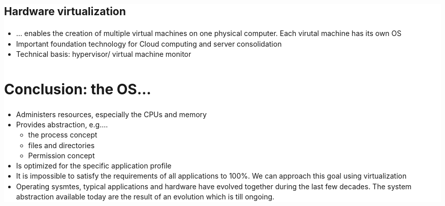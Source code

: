 ## Hardware virtualization
* ... enables the creation of multiple virtual machines on one physical computer. Each virutal machine has its own OS
* Important foundation technology for Cloud computing and server consolidation
* Technical basis: hypervisor/ virtual machine monitor 

# Conclusion: the OS...
* Administers resources, especially the CPUs and memory
* Provides abstraction, e.g....
  * the process concept 
  * files and directories
  * Permission concept 
* Is optimized for the specific application profile
* It is impossible to satisfy the requirements of all applications to 100%. We can approach this goal using virtualization
* Operating sysmtes, typical applications and hardware have evolved together during the last few decades. The system
abstraction available today are the result of an evolution which is till ongoing. 
